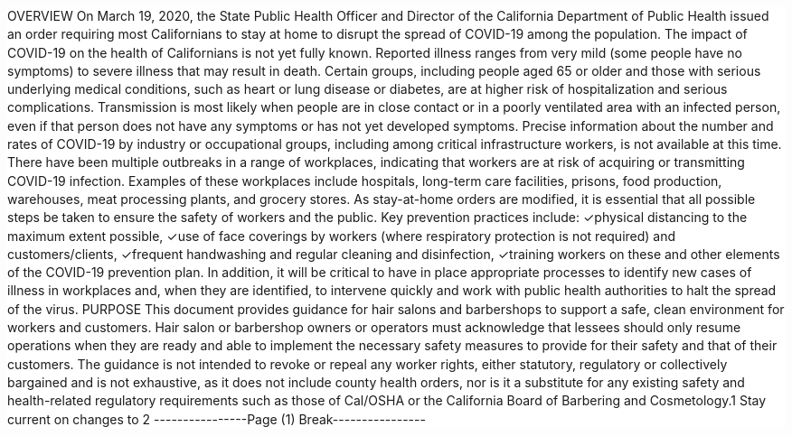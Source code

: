   
       
 
   
   
 
  
   
 
  
 
 
 
 
   
 
  
   
  
    
OVERVIEW 
On March 19, 2020, the State Public Health Officer and Director of the California 
Department of Public Health issued an order requiring most Californians to stay at 
home to disrupt the spread of COVID-19 among the population. 
The impact of COVID-19 on the health of Californians is not yet fully known. Reported 
illness ranges from very mild (some people have no symptoms) to severe illness that 
may result in death. Certain groups, including people aged 65 or older and those with 
serious underlying medical conditions, such as heart or lung disease or diabetes, are at 
higher risk of hospitalization and serious complications. Transmission is most likely when 
people are in close contact or in a poorly ventilated area with an infected person, 
even if that person does not have any symptoms or has not yet developed symptoms. 
Precise information about the number and rates of COVID-19 by industry or 
occupational groups, including among critical infrastructure workers, is not available 
at this time. There have been multiple outbreaks in a range of workplaces, indicating 
that workers are at risk of acquiring or transmitting COVID-19 infection. Examples of 
these workplaces include hospitals, long-term care facilities, prisons, food production, 
warehouses, meat processing plants, and grocery stores. 
As stay-at-home orders are modified, it is essential that all possible steps be taken to 
ensure the safety of workers and the public. 
Key prevention practices include: 
✓physical distancing to the maximum extent possible,
✓use of face coverings by workers (where respiratory protection is not required) and
customers/clients,
✓frequent handwashing and regular cleaning and disinfection,
✓training workers on these and other elements of the COVID-19 prevention plan.
In addition, it will be critical to have in place appropriate processes to identify new 
cases of illness in workplaces and, when they are identified, to intervene quickly and 
work with public health authorities to halt the spread of the virus. 
PURPOSE 
This document provides guidance for hair salons and barbershops to support a safe, 
clean environment for workers and customers. Hair salon or barbershop owners or 
operators must acknowledge that lessees should only resume operations when they 
are ready and able to implement the necessary safety measures to provide for their 
safety and that of their customers. The guidance is not intended to revoke or repeal 
any worker rights, either statutory, regulatory or collectively bargained and is not 
exhaustive, as it does not include county health orders, nor is it a substitute for any 
existing safety and health-related regulatory requirements such as those of Cal/OSHA 
or the California Board of Barbering and Cosmetology.1 Stay current on changes to 
2
----------------Page (1) Break----------------
 